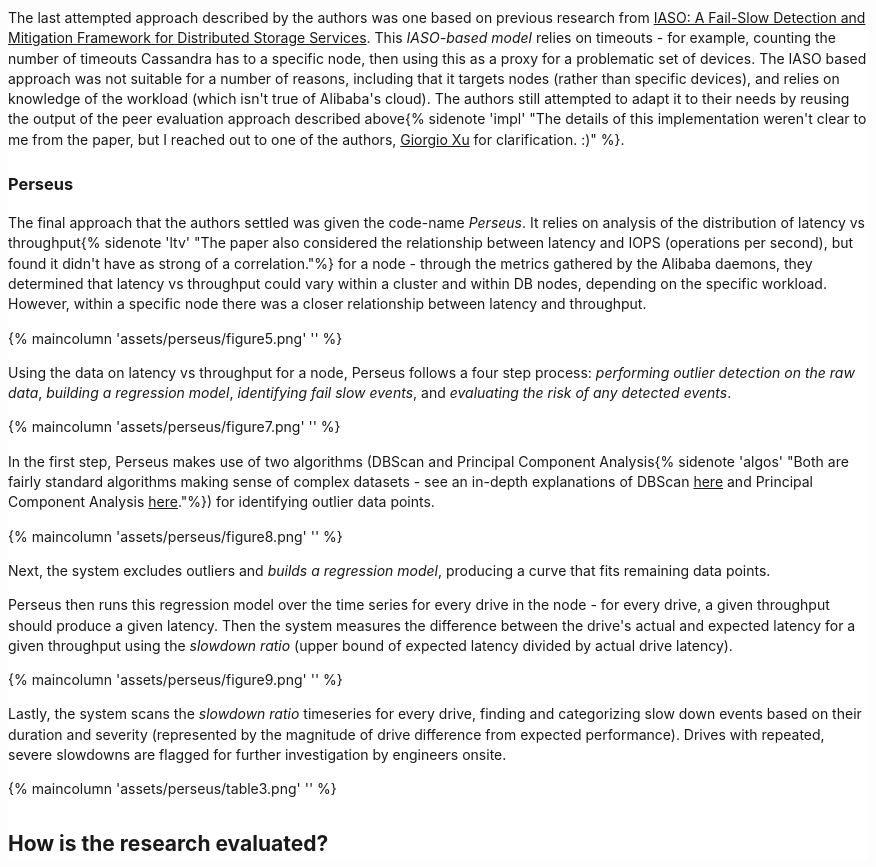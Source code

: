 The last attempted approach described by the authors was one based on previous research from [IASO: A Fail-Slow Detection and Mitigation Framework for Distributed Storage Services](https://www.usenix.org/system/files/atc19-panda_0.pdf). This _IASO-based model_ relies on timeouts - for example, counting the number of timeouts Cassandra has to a specific node, then using this as a proxy for a problematic set of devices. The IASO based approach was not suitable for a number of reasons, including that it targets nodes (rather than specific devices), and relies on knowledge of the workload (which isn't true of Alibaba's cloud). The authors still attempted to adapt it to their needs by reusing the output of the peer evaluation approach described above{% sidenote 'impl' "The details of this implementation weren't clear to me from the paper, but I reached out to one of the authors, [Giorgio Xu](https://twitter.com/giorgioercixu) for clarification. :)" %}.

### Perseus

The final approach that the authors settled was given the code-name _Perseus_. It relies on analysis of the distribution of latency vs throughput{% sidenote 'ltv' "The paper also considered the relationship between latency and IOPS (operations per second), but found it didn't have as strong of a correlation."%} for a node - through the metrics gathered by the Alibaba daemons, they determined that latency vs throughput could vary within a cluster and within DB nodes, depending on the specific workload. However, within a specific node there was a closer relationship between latency and throughput.

{% maincolumn 'assets/perseus/figure5.png' '' %}

Using the data on latency vs throughput for a node, Perseus follows a four step process: _performing outlier detection on the raw data_, _building a regression model_, _identifying fail slow events_, and _evaluating the risk of any detected events_.


{% maincolumn 'assets/perseus/figure7.png' '' %}

In the first step, Perseus makes use of two algorithms (DBScan and Principal Component Analysis{% sidenote 'algos' "Both are fairly standard algorithms making sense of complex datasets - see an in-depth explanations of DBScan [here](https://www.youtube.com/watch?v=RDZUdRSDOok) and Principal Component Analysis [here](https://builtin.com/data-science/step-step-explanation-principal-component-analysis)."%}) for identifying outlier data points.

{% maincolumn 'assets/perseus/figure8.png' '' %}

Next, the system excludes outliers and _builds a regression model_, producing a curve  that fits remaining data points.

Perseus then runs this regression model over the time series for every drive in the node - for every drive, a given throughput should produce a given latency. Then the system measures the difference between the drive's actual and expected latency for a given throughput using the _slowdown ratio_ (upper bound of expected latency divided by actual drive latency).

{% maincolumn 'assets/perseus/figure9.png' '' %}

Lastly, the system scans the _slowdown ratio_ timeseries for every drive, finding and categorizing slow down events based on their duration and severity (represented by the magnitude of drive difference from expected performance). Drives with repeated, severe slowdowns are flagged for further investigation by engineers onsite.

{% maincolumn 'assets/perseus/table3.png' '' %}

## How is the research evaluated?
